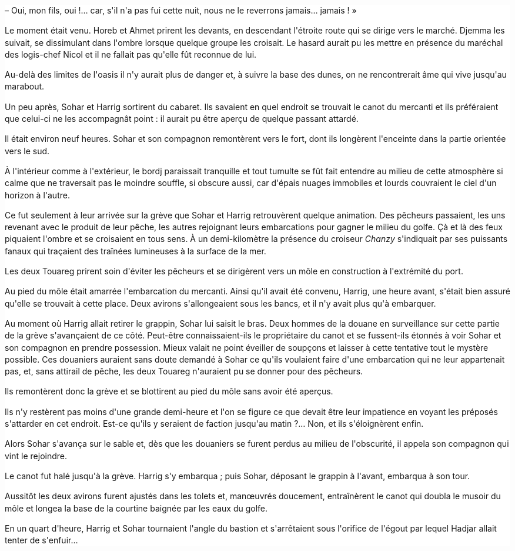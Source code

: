 – Oui, mon fils, oui !… car, s'il n'a pas fui cette nuit, nous ne le reverrons jamais… jamais ! »

Le moment était venu. Horeb et Ahmet prirent les devants, en descendant l'étroite route qui se dirige vers le marché. Djemma les suivait, se dissimulant dans l'ombre lorsque quelque groupe les croisait. Le hasard aurait pu les mettre en présence du maréchal des logis-chef Nicol et il ne fallait pas qu'elle fût reconnue de lui.

Au-delà des limites de l'oasis il n'y aurait plus de danger et, à suivre la base des dunes, on ne rencontrerait âme qui vive jusqu'au marabout.

Un peu après, Sohar et Harrig sortirent du cabaret. Ils savaient en quel endroit se trouvait le canot du mercanti et ils préféraient que celui-ci ne les accompagnât point : il aurait pu être aperçu de quelque passant attardé.

Il était environ neuf heures. Sohar et son compagnon remontèrent vers le fort, dont ils longèrent l'enceinte dans la partie orientée vers le sud.

À l'intérieur comme à l'extérieur, le bordj paraissait tranquille et tout tumulte se fût fait entendre au milieu de cette atmosphère si calme que ne traversait pas le moindre souffle, si obscure aussi, car d'épais nuages immobiles et lourds couvraient le ciel d'un horizon à l'autre.

Ce fut seulement à leur arrivée sur la grève que Sohar et Harrig retrouvèrent quelque animation. Des pêcheurs passaient, les uns revenant avec le produit de leur pêche, les autres rejoignant leurs embarcations pour gagner le milieu du golfe. Çà et là des feux piquaient l'ombre et se croisaient en tous sens. À un demi-kilomètre la présence du croiseur *Chanzy* s'indiquait par ses puissants fanaux qui traçaient des traînées lumineuses à la surface de la mer.

Les deux Touareg prirent soin d'éviter les pêcheurs et se dirigèrent vers un môle en construction à l'extrémité du port.

Au pied du môle était amarrée l'embarcation du mercanti. Ainsi qu'il avait été convenu, Harrig, une heure avant, s'était bien assuré qu'elle se trouvait à cette place. Deux avirons s'allongeaient sous les bancs, et il n'y avait plus qu'à embarquer.

Au moment où Harrig allait retirer le grappin, Sohar lui saisit le bras. Deux hommes de la douane en surveillance sur cette partie de la grève s'avançaient de ce côté. Peut-être connaissaient-ils le propriétaire du canot et se fussent-ils étonnés à voir Sohar et son compagnon en prendre possession. Mieux valait ne point éveiller de soupçons et laisser à cette tentative tout le mystère possible. Ces douaniers auraient sans doute demandé à Sohar ce qu'ils voulaient faire d'une embarcation qui ne leur appartenait pas, et, sans attirail de pêche, les deux Touareg n'auraient pu se donner pour des pêcheurs.

Ils remontèrent donc la grève et se blottirent au pied du môle sans avoir été aperçus.

Ils n'y restèrent pas moins d'une grande demi-heure et l'on se figure ce que devait être leur impatience en voyant les préposés s'attarder en cet endroit. Est-ce qu'ils y seraient de faction jusqu'au matin ?… Non, et ils s'éloignèrent enfin.

Alors Sohar s'avança sur le sable et, dès que les douaniers se furent perdus au milieu de l'obscurité, il appela son compagnon qui vint le rejoindre.

Le canot fut halé jusqu'à la grève. Harrig s'y embarqua ; puis Sohar, déposant le grappin à l'avant, embarqua à son tour.

Aussitôt les deux avirons furent ajustés dans les tolets et, manœuvrés doucement, entraînèrent le canot qui doubla le musoir du môle et longea la base de la courtine baignée par les eaux du golfe.

En un quart d'heure, Harrig et Sohar tournaient l'angle du bastion et s'arrêtaient sous l'orifice de l'égout par lequel Hadjar allait tenter de s'enfuir…
